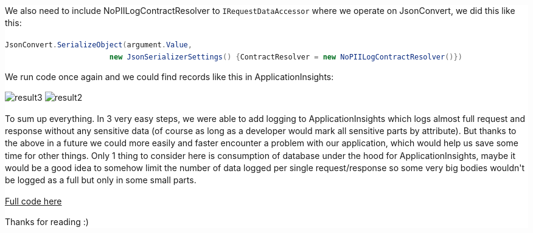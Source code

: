 We also need to include NoPIILogContractResolver to `IRequestDataAccessor` where we operate on JsonConvert, we did this like this:

```csharp
JsonConvert.SerializeObject(argument.Value,
                        new JsonSerializerSettings() {ContractResolver = new NoPIILogContractResolver()})
```

We run code once again and we could find records like this in ApplicationInsights:

![result3](https://mnie.github.com/img/02-09-2019AppInsights/new.png)
![result2](https://mnie.github.com/img/02-09-2019AppInsights/new2.png)

To sum up everything. In 3 very easy steps, we were able to add logging to ApplicationInsights which logs almost full request and response without any sensitive data (of course as long as a developer would mark all sensitive parts by attribute). But thanks to the above in a future we could more easily and faster encounter a problem with our application, which would help us save some time for other things. Only 1 thing to consider here is consumption of database under the hood for ApplicationInsights, maybe it would be a good idea to somehow limit the number of data logged per single request/response so some very big bodies wouldn't be logged as a full but only in some small parts.

[Full code here](https://github.com/MNie/AppInsights.Enricher)

Thanks for reading :)
